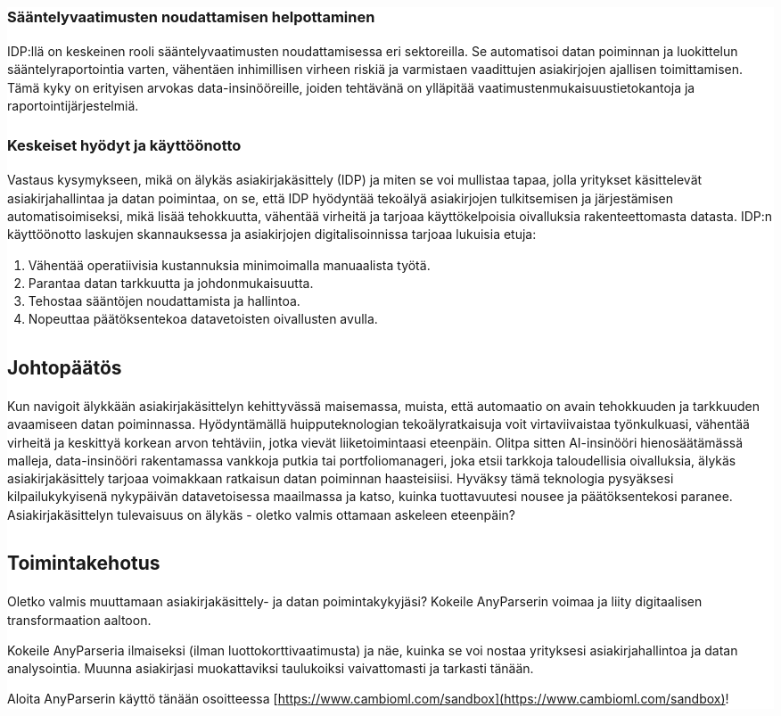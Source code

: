 ### Sääntelyvaatimusten noudattamisen helpottaminen

IDP:llä on keskeinen rooli sääntelyvaatimusten noudattamisessa eri sektoreilla. Se automatisoi datan poiminnan ja luokittelun sääntelyraportointia varten, vähentäen inhimillisen virheen riskiä ja varmistaen vaadittujen asiakirjojen ajallisen toimittamisen. Tämä kyky on erityisen arvokas data-insinööreille, joiden tehtävänä on ylläpitää vaatimustenmukaisuustietokantoja ja raportointijärjestelmiä.

### Keskeiset hyödyt ja käyttöönotto

Vastaus kysymykseen, mikä on älykäs asiakirjakäsittely (IDP) ja miten se voi mullistaa tapaa, jolla yritykset käsittelevät asiakirjahallintaa ja datan poimintaa, on se, että IDP hyödyntää tekoälyä asiakirjojen tulkitsemisen ja järjestämisen automatisoimiseksi, mikä lisää tehokkuutta, vähentää virheitä ja tarjoaa käyttökelpoisia oivalluksia rakenteettomasta datasta. IDP:n käyttöönotto laskujen skannauksessa ja asiakirjojen digitalisoinnissa tarjoaa lukuisia etuja:

1. Vähentää operatiivisia kustannuksia minimoimalla manuaalista työtä.
2. Parantaa datan tarkkuutta ja johdonmukaisuutta.
3. Tehostaa sääntöjen noudattamista ja hallintoa.
4. Nopeuttaa päätöksentekoa datavetoisten oivallusten avulla.

## Johtopäätös

Kun navigoit älykkään asiakirjakäsittelyn kehittyvässä maisemassa, muista, että automaatio on avain tehokkuuden ja tarkkuuden avaamiseen datan poiminnassa. Hyödyntämällä huipputeknologian tekoälyratkaisuja voit virtaviivaistaa työnkulkuasi, vähentää virheitä ja keskittyä korkean arvon tehtäviin, jotka vievät liiketoimintaasi eteenpäin. Olitpa sitten AI-insinööri hienosäätämässä malleja, data-insinööri rakentamassa vankkoja putkia tai portfoliomanageri, joka etsii tarkkoja taloudellisia oivalluksia, älykäs asiakirjakäsittely tarjoaa voimakkaan ratkaisun datan poiminnan haasteisiisi. Hyväksy tämä teknologia pysyäksesi kilpailukykyisenä nykypäivän datavetoisessa maailmassa ja katso, kuinka tuottavuutesi nousee ja päätöksentekosi paranee. Asiakirjakäsittelyn tulevaisuus on älykäs - oletko valmis ottamaan askeleen eteenpäin?

## Toimintakehotus

Oletko valmis muuttamaan asiakirjakäsittely- ja datan poimintakykyjäsi? Kokeile AnyParserin voimaa ja liity digitaalisen transformaation aaltoon.

Kokeile AnyParseria ilmaiseksi (ilman luottokorttivaatimusta) ja näe, kuinka se voi nostaa yrityksesi asiakirjahallintoa ja datan analysointia. Muunna asiakirjasi muokattaviksi taulukoiksi vaivattomasti ja tarkasti tänään.

Aloita AnyParserin käyttö tänään osoitteessa [https://www.cambioml.com/sandbox](https://www.cambioml.com/sandbox)!
